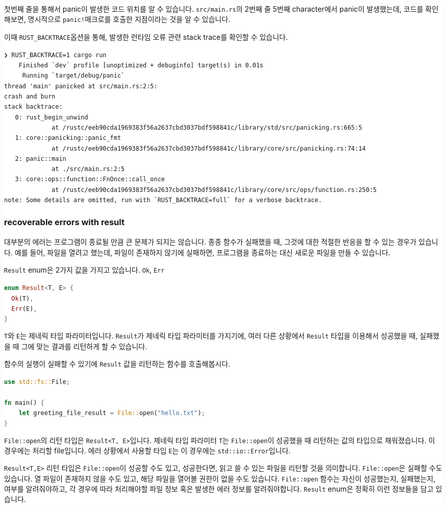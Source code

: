 첫번째 줄을 통해서 panic이 발생한 코드 위치를 알 수 있습니다.
`src/main.rs`의 2번째 줄 5번째 character에서 panic이 발생했는데, 코드를 확인해보면, 명시적으로 `panic!`매크로를 호출한 지점이라는 것을 알 수 있습니다.

이때 `RUST_BACKTRACE`옵션을 통해, 발생한 런타임 오류 관련 stack trace를 확인할 수 있습니다.

```text
❯ RUST_BACKTRACE=1 cargo run
    Finished `dev` profile [unoptimized + debuginfo] target(s) in 0.01s
     Running `target/debug/panic`
thread 'main' panicked at src/main.rs:2:5:
crash and burn
stack backtrace:
   0: rust_begin_unwind
             at /rustc/eeb90cda1969383f56a2637cbd3037bdf598841c/library/std/src/panicking.rs:665:5
   1: core::panicking::panic_fmt
             at /rustc/eeb90cda1969383f56a2637cbd3037bdf598841c/library/core/src/panicking.rs:74:14
   2: panic::main
             at ./src/main.rs:2:5
   3: core::ops::function::FnOnce::call_once
             at /rustc/eeb90cda1969383f56a2637cbd3037bdf598841c/library/core/src/ops/function.rs:250:5
note: Some details are omitted, run with `RUST_BACKTRACE=full` for a verbose backtrace.
```

### recoverable errors with result

대부분의 에러는 프로그램이 종료될 만큼 큰 문제가 되지는 않습니다.
종종 함수가 실패했을 때, 그것에 대한 적절한 반응을 할 수 있는 경우가 있습니다.
예를 들어, 파일을 열려고 했는데, 파일이 존재하지 않기에 실패하면, 프로그램을 종료하는 대신 새로운 파일을 만들 수 있습니다.

`Result` enum은 2가지 값을 가지고 있습니다. `Ok`, `Err`
```rust
enum Result<T, E> {
  Ok(T),
  Err(E),
}
```

`T`와 `E`는 제네릭 타입 파라미터입니다. 
`Result`가 제네릭 타입 파라미터를 가지기에, 여러 다른 상황에서 `Result` 타입을 이용해서 성공했을 때, 실패했을 때 그에 맞는 결과를 리턴하게 할 수 있습니다.

함수의 실행이 실패할 수 있기에 `Result` 값을 리턴하는 함수를 호출해봅시다.
```rust
use std::fs::File;

fn main() {
    let greeting_file_result = File::open("hello.txt");
}
```
`File::open`의 리턴 타입은 `Result<T, E>`입니다. 제네릭 타입 파라미터 `T`는 `File::open`이 성공했을 때 리턴하는 값의 타입으로 채워졌습니다.
이 경우에는 처리할 file입니다.
에러 상황에서 사용할 타입 `E`는 이 경우에는 `std::io::Error`입니다.

`Result<T,E>` 리턴 타입은 `File::open`이 성공할 수도 있고, 성공한다면, 읽고 쓸 수 있는 파일을 리턴할 것을 의미합니다. 
`File::open`은 실패할 수도 있습니다. 
열 파일이 존재하지 않을 수도 있고, 해당 파일을 열어볼 권한이 없을 수도 있습니다.
`File::open` 함수는 자신이 성공했는지, 실패했는지, 여부를 알려줘야하고, 각 경우에 따라 처리해야할 파일 정보 혹은 발생한 에러 정보를 알려줘야합니다.
`Result` enum은 정확히 이런 정보들을 담고 있습니다.
